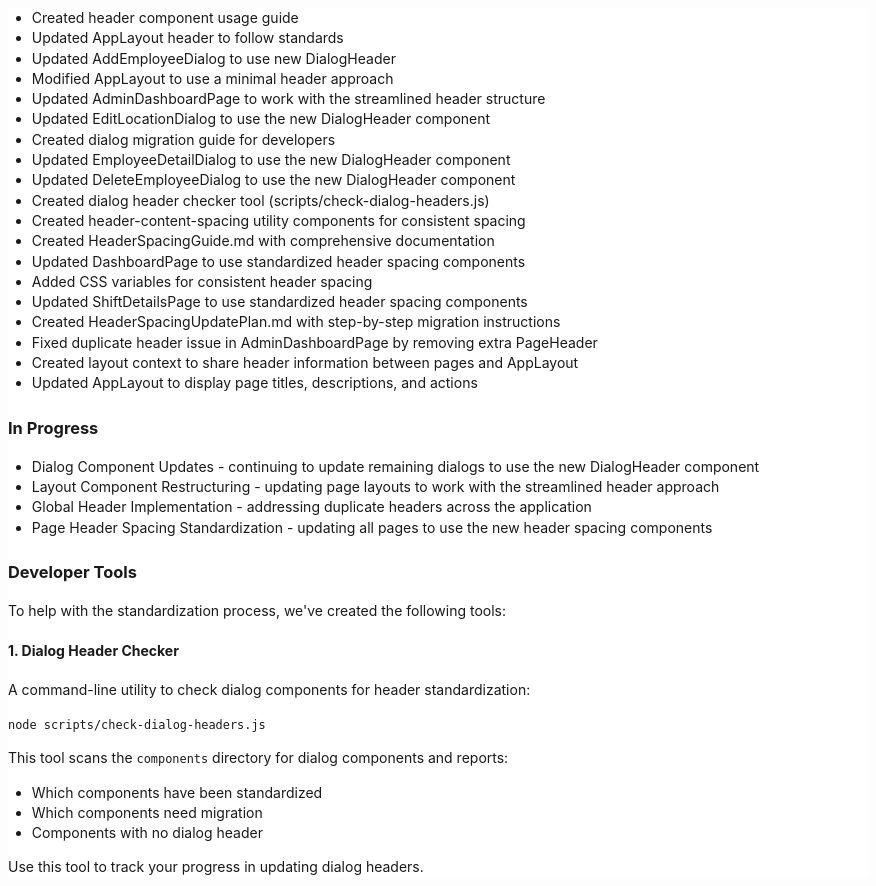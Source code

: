 - Created header component usage guide
- Updated AppLayout header to follow standards
- Updated AddEmployeeDialog to use new DialogHeader
- Modified AppLayout to use a minimal header approach
- Updated AdminDashboardPage to work with the streamlined header structure
- Updated EditLocationDialog to use the new DialogHeader component
- Created dialog migration guide for developers
- Updated EmployeeDetailDialog to use the new DialogHeader component
- Updated DeleteEmployeeDialog to use the new DialogHeader component
- Created dialog header checker tool (scripts/check-dialog-headers.js)
- Created header-content-spacing utility components for consistent spacing
- Created HeaderSpacingGuide.md with comprehensive documentation
- Updated DashboardPage to use standardized header spacing components
- Added CSS variables for consistent header spacing
- Updated ShiftDetailsPage to use standardized header spacing components
- Created HeaderSpacingUpdatePlan.md with step-by-step migration instructions
- Fixed duplicate header issue in AdminDashboardPage by removing extra PageHeader
- Created layout context to share header information between pages and AppLayout
- Updated AppLayout to display page titles, descriptions, and actions

### In Progress

- Dialog Component Updates - continuing to update remaining dialogs to use the new DialogHeader component
- Layout Component Restructuring - updating page layouts to work with the streamlined header approach
- Global Header Implementation - addressing duplicate headers across the application
- Page Header Spacing Standardization - updating all pages to use the new header spacing components

### Developer Tools

To help with the standardization process, we've created the following tools:

#### 1. Dialog Header Checker

A command-line utility to check dialog components for header standardization:

```bash
node scripts/check-dialog-headers.js
```

This tool scans the `components` directory for dialog components and reports:

- Which components have been standardized
- Which components need migration
- Components with no dialog header

Use this tool to track your progress in updating dialog headers.
